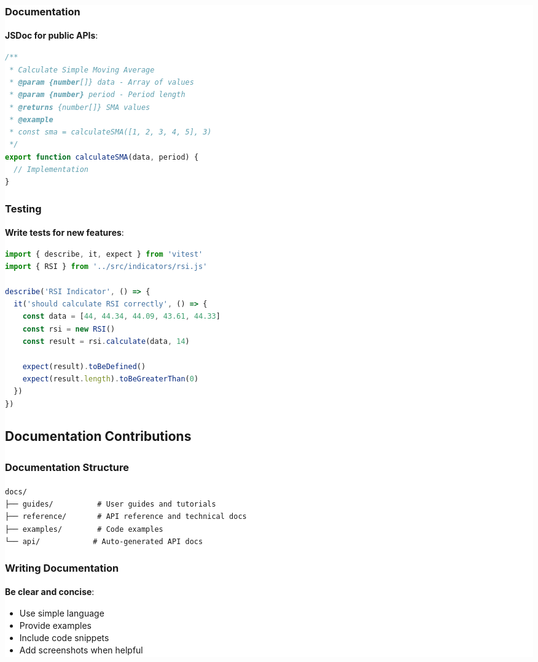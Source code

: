 ### Documentation

**JSDoc for public APIs**:
```javascript
/**
 * Calculate Simple Moving Average
 * @param {number[]} data - Array of values
 * @param {number} period - Period length
 * @returns {number[]} SMA values
 * @example
 * const sma = calculateSMA([1, 2, 3, 4, 5], 3)
 */
export function calculateSMA(data, period) {
  // Implementation
}
```

### Testing

**Write tests for new features**:
```javascript
import { describe, it, expect } from 'vitest'
import { RSI } from '../src/indicators/rsi.js'

describe('RSI Indicator', () => {
  it('should calculate RSI correctly', () => {
    const data = [44, 44.34, 44.09, 43.61, 44.33]
    const rsi = new RSI()
    const result = rsi.calculate(data, 14)
    
    expect(result).toBeDefined()
    expect(result.length).toBeGreaterThan(0)
  })
})
```

## Documentation Contributions

### Documentation Structure

```
docs/
├── guides/          # User guides and tutorials
├── reference/       # API reference and technical docs
├── examples/        # Code examples
└── api/            # Auto-generated API docs
```

### Writing Documentation

**Be clear and concise**:
- Use simple language
- Provide examples
- Include code snippets
- Add screenshots when helpful
